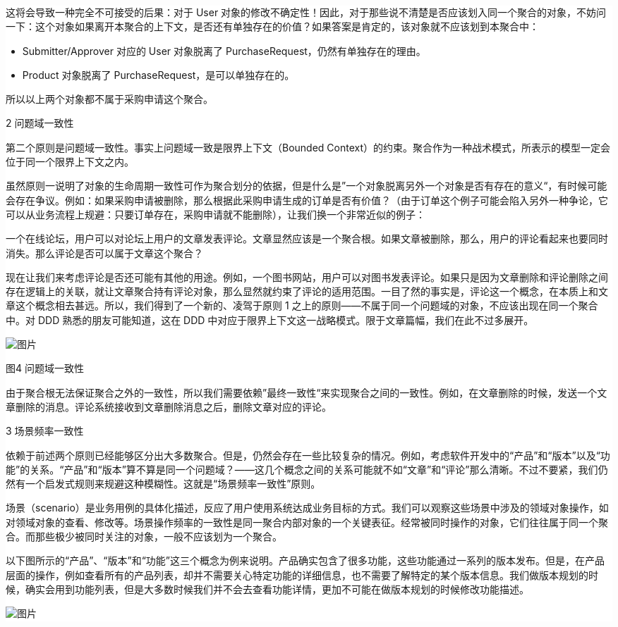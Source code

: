 

这将会导致一种完全不可接受的后果：对于 User 对象的修改不确定性！因此，对于那些说不清楚是否应该划入同一个聚合的对象，不妨问一下：这个对象如果离开本聚合的上下文，是否还有单独存在的价值？如果答案是肯定的，该对象就不应该划到本聚合中：



- Submitter/Approver 对应的 User 对象脱离了 PurchaseRequest，仍然有单独存在的理由。



- Product 对象脱离了 PurchaseRequest，是可以单独存在的。



所以以上两个对象都不属于采购申请这个聚合。



2  问题域一致性



第二个原则是问题域一致性。事实上问题域一致是限界上下文（Bounded Context）的约束。聚合作为一种战术模式，所表示的模型一定会位于同一个限界上下文之内。



虽然原则一说明了对象的生命周期一致性可作为聚合划分的依据，但是什么是”一个对象脱离另外一个对象是否有存在的意义“，有时候可能会存在争议。例如：如果采购申请被删除，那么根据此采购申请生成的订单是否有价值？（由于订单这个例子可能会陷入另外一种争论，它可以从业务流程上规避：只要订单存在，采购申请就不能删除），让我们换一个非常近似的例子：



一个在线论坛，用户可以对论坛上用户的文章发表评论。文章显然应该是一个聚合根。如果文章被删除，那么，用户的评论看起来也要同时消失。那么评论是否可以属于文章这个聚合？



现在让我们来考虑评论是否还可能有其他的用途。例如，一个图书网站，用户可以对图书发表评论。如果只是因为文章删除和评论删除之间存在逻辑上的关联，就让文章聚合持有评论对象，那么显然就约束了评论的适用范围。一目了然的事实是，评论这一个概念，在本质上和文章这个概念相去甚远。所以，我们得到了一个新的、凌驾于原则 1 之上的原则——不属于同一个问题域的对象，不应该出现在同一个聚合中。对 DDD 熟悉的朋友可能知道，这在 DDD 中对应于限界上下文这一战略模式。限于文章篇幅，我们在此不过多展开。



![图片](https://mmbiz.qpic.cn/mmbiz_jpg/Z6bicxIx5naK07mPgIFq6yyjmkViaVKzsv0PBFq5ibhueoDF8HFbkp6KiaibGkia0eNBLrmQE1ZoCXr7rgEmP1wPGhjg/640?wx_fmt=jpeg&tp=webp&wxfrom=5&wx_lazy=1&wx_co=1)

图4 问题域一致性



由于聚合根无法保证聚合之外的一致性，所以我们需要依赖”最终一致性“来实现聚合之间的一致性。例如，在文章删除的时候，发送一个文章删除的消息。评论系统接收到文章删除消息之后，删除文章对应的评论。



3 场景频率一致性



依赖于前述两个原则已经能够区分出大多数聚合。但是，仍然会存在一些比较复杂的情况。例如，考虑软件开发中的“产品”和“版本”以及“功能”的关系。“产品”和“版本”算不算是同一个问题域？——这几个概念之间的关系可能就不如“文章”和“评论”那么清晰。不过不要紧，我们仍然有一个启发式规则来规避这种模糊性。这就是“场景频率一致性”原则。



场景（scenario）是业务用例的具体化描述，反应了用户使用系统达成业务目标的方式。我们可以观察这些场景中涉及的领域对象操作，如对领域对象的查看、修改等。场景操作频率的一致性是同一聚合内部对象的一个关键表征。经常被同时操作的对象，它们往往属于同一个聚合。而那些极少被同时关注的对象，一般不应该划为一个聚合。



以下图所示的“产品”、“版本”和“功能”这三个概念为例来说明。产品确实包含了很多功能，这些功能通过一系列的版本发布。但是，在产品层面的操作，例如查看所有的产品列表，却并不需要关心特定功能的详细信息，也不需要了解特定的某个版本信息。我们做版本规划的时候，确实会用到功能列表，但是大多数时候我们并不会去查看功能详情，更加不可能在做版本规划的时候修改功能描述。



![图片](https://mmbiz.qpic.cn/mmbiz_png/Z6bicxIx5naK07mPgIFq6yyjmkViaVKzsvIic3FrBnkcNJVuWrdvjsqjKxGrnQBWQFL9XiaLd67ZKhYvAJ1lZBDjXg/640?wx_fmt=png&tp=webp&wxfrom=5&wx_lazy=1&wx_co=1)
